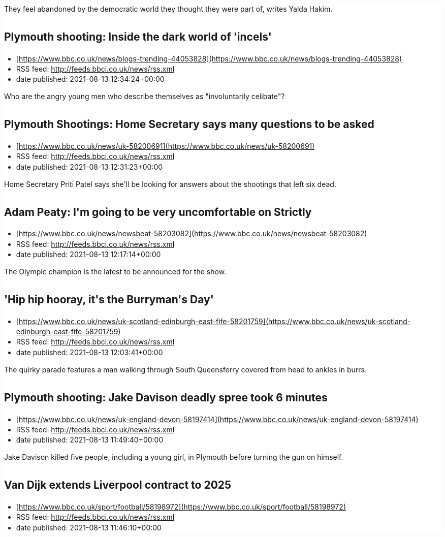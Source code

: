 They feel abandoned by the democratic world they thought they were part of, writes Yalda Hakim.

## Plymouth shooting: Inside the dark world of 'incels'
 - [https://www.bbc.co.uk/news/blogs-trending-44053828](https://www.bbc.co.uk/news/blogs-trending-44053828)
 - RSS feed: http://feeds.bbci.co.uk/news/rss.xml
 - date published: 2021-08-13 12:34:24+00:00

Who are the angry young men who describe themselves as "involuntarily celibate"?

## Plymouth Shootings: Home Secretary says many questions to be asked
 - [https://www.bbc.co.uk/news/uk-58200691](https://www.bbc.co.uk/news/uk-58200691)
 - RSS feed: http://feeds.bbci.co.uk/news/rss.xml
 - date published: 2021-08-13 12:31:23+00:00

Home Secretary Priti Patel says she'll be looking for answers about the shootings that left six dead.

## Adam Peaty: I'm going to be very uncomfortable on Strictly
 - [https://www.bbc.co.uk/news/newsbeat-58203082](https://www.bbc.co.uk/news/newsbeat-58203082)
 - RSS feed: http://feeds.bbci.co.uk/news/rss.xml
 - date published: 2021-08-13 12:17:14+00:00

The Olympic champion is the latest to be announced for the show.

## 'Hip hip hooray, it's the Burryman's Day'
 - [https://www.bbc.co.uk/news/uk-scotland-edinburgh-east-fife-58201759](https://www.bbc.co.uk/news/uk-scotland-edinburgh-east-fife-58201759)
 - RSS feed: http://feeds.bbci.co.uk/news/rss.xml
 - date published: 2021-08-13 12:03:41+00:00

The quirky parade features a man walking through South Queensferry covered from head to ankles in burrs.

## Plymouth shooting: Jake Davison deadly spree took 6 minutes
 - [https://www.bbc.co.uk/news/uk-england-devon-58197414](https://www.bbc.co.uk/news/uk-england-devon-58197414)
 - RSS feed: http://feeds.bbci.co.uk/news/rss.xml
 - date published: 2021-08-13 11:49:40+00:00

Jake Davison killed five people, including a young girl, in Plymouth before turning the gun on himself.

## Van Dijk extends Liverpool contract to 2025
 - [https://www.bbc.co.uk/sport/football/58198972](https://www.bbc.co.uk/sport/football/58198972)
 - RSS feed: http://feeds.bbci.co.uk/news/rss.xml
 - date published: 2021-08-13 11:46:10+00:00
